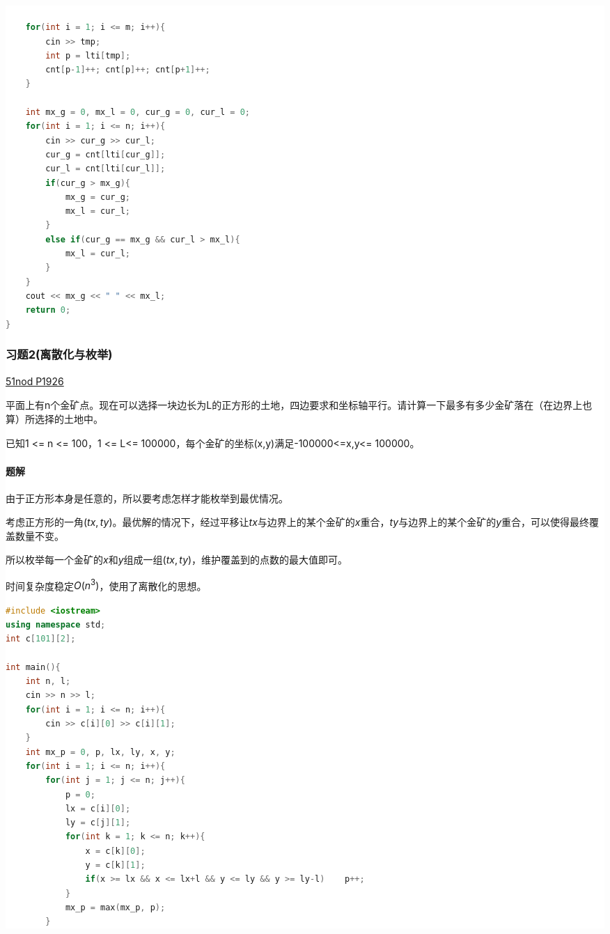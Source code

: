 ```cpp

	for(int i = 1; i <= m; i++){
		cin >> tmp;
		int p = lti[tmp];
		cnt[p-1]++; cnt[p]++; cnt[p+1]++;
	}

	int mx_g = 0, mx_l = 0, cur_g = 0, cur_l = 0;
	for(int i = 1; i <= n; i++){
		cin >> cur_g >> cur_l;
		cur_g = cnt[lti[cur_g]];
		cur_l = cnt[lti[cur_l]];
		if(cur_g > mx_g){
			mx_g = cur_g;
			mx_l = cur_l;
		}
		else if(cur_g == mx_g && cur_l > mx_l){
			mx_l = cur_l;
		}
	}
	cout << mx_g << " " << mx_l;
	return 0;
}
```

### 习题2(离散化与枚举)

[51nod P1926](http://class.51nod.com/Challenge/Problem.html#problemId=1926)

平面上有n个金矿点。现在可以选择一块边长为L的正方形的土地，四边要求和坐标轴平行。请计算一下最多有多少金矿落在（在边界上也算）所选择的土地中。

已知1 <= n <= 100，1 <= L<= 100000，每个金矿的坐标(x,y)满足-100000<=x,y<= 100000。

#### 题解

由于正方形本身是任意的，所以要考虑怎样才能枚举到最优情况。

考虑正方形的一角$(tx,ty)$。最优解的情况下，经过平移让$tx$与边界上的某个金矿的$x$重合，$ty$与边界上的某个金矿的$y$重合，可以使得最终覆盖数量不变。

所以枚举每一个金矿的$x$和$y$组成一组$(tx, ty)$，维护覆盖到的点数的最大值即可。

时间复杂度稳定$O(n^3)$，使用了离散化的思想。

```cpp
#include <iostream>
using namespace std;
int c[101][2];

int main(){
	int n, l;
	cin >> n >> l;
	for(int i = 1; i <= n; i++){
		cin >> c[i][0] >> c[i][1];
	}
	int mx_p = 0, p, lx, ly, x, y;
	for(int i = 1; i <= n; i++){
		for(int j = 1; j <= n; j++){
			p = 0;
			lx = c[i][0];
			ly = c[j][1];
			for(int k = 1; k <= n; k++){
				x = c[k][0];
				y = c[k][1];
				if(x >= lx && x <= lx+l && y <= ly && y >= ly-l)	p++;
			}
			mx_p = max(mx_p, p);
		}
```